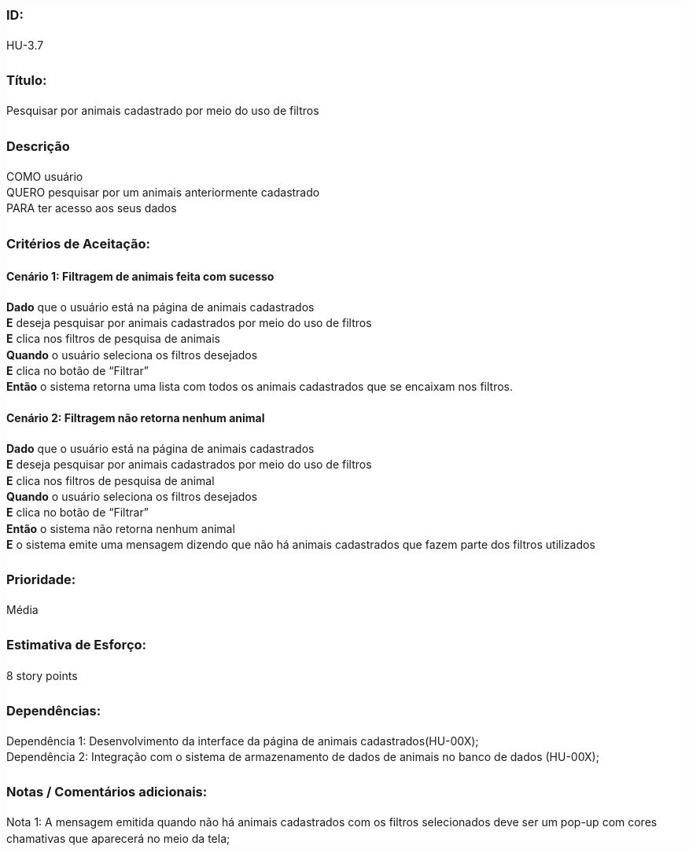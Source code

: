 ### **ID:**
HU-3.7

### **Título:**
Pesquisar por animais cadastrado por meio do uso de filtros

### **Descrição**

COMO usuário<br>
QUERO pesquisar por um animais anteriormente cadastrado<br>
PARA ter acesso aos seus dados<br>

### **Critérios de Aceitação:**
#### Cenário 1: Filtragem de animais feita com sucesso

**Dado** que o usuário está na página de animais cadastrados<br>
**E** deseja pesquisar por animais cadastrados por meio do uso de filtros<br>
**E** clica nos filtros de pesquisa de animais<br>
**Quando** o usuário seleciona os filtros desejados<br>
**E** clica no botão de “Filtrar”<br>
**Então** o sistema retorna uma lista com todos os animais cadastrados que se encaixam nos filtros.<br>

#### Cenário 2: Filtragem não retorna nenhum animal

**Dado** que o usuário está na página de animais cadastrados<br>
**E** deseja pesquisar por animais cadastrados por meio do uso de filtros<br>
**E** clica nos filtros de pesquisa de animal<br>
**Quando** o usuário seleciona os filtros desejados<br>
**E** clica no botão de “Filtrar”<br>
**Então** o sistema não retorna nenhum animal<br> 
**E** o sistema emite uma mensagem dizendo que não há animais cadastrados que fazem parte dos filtros utilizados<br>

### **Prioridade:**
Média

### **Estimativa de Esforço:**
8 story points

### **Dependências:**
Dependência 1: Desenvolvimento da interface da página de animais cadastrados(HU-00X);<br>
Dependência 2: Integração com o sistema de armazenamento de dados de animais no banco de dados (HU-00X);

### **Notas / Comentários adicionais:**
Nota 1: A mensagem emitida quando não há animais cadastrados com os filtros selecionados deve ser um pop-up com cores chamativas que aparecerá no meio da tela;

